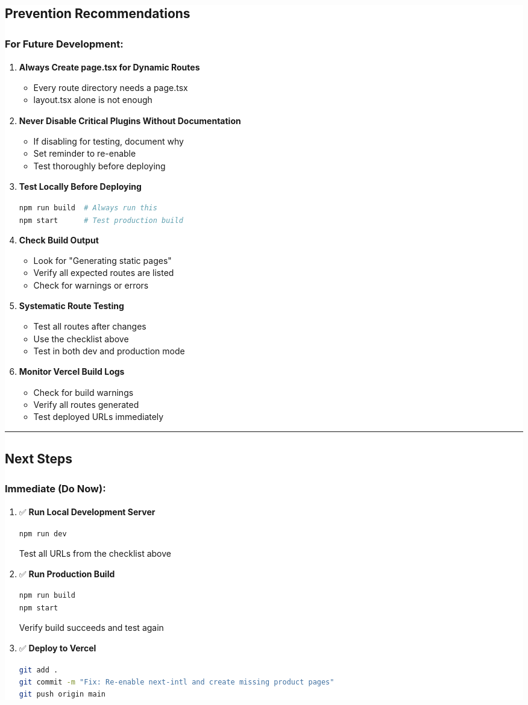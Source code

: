 
## Prevention Recommendations

### For Future Development:

1. **Always Create page.tsx for Dynamic Routes**
   - Every route directory needs a page.tsx
   - layout.tsx alone is not enough

2. **Never Disable Critical Plugins Without Documentation**
   - If disabling for testing, document why
   - Set reminder to re-enable
   - Test thoroughly before deploying

3. **Test Locally Before Deploying**
   ```bash
   npm run build  # Always run this
   npm start      # Test production build
   ```

4. **Check Build Output**
   - Look for "Generating static pages"
   - Verify all expected routes are listed
   - Check for warnings or errors

5. **Systematic Route Testing**
   - Test all routes after changes
   - Use the checklist above
   - Test in both dev and production mode

6. **Monitor Vercel Build Logs**
   - Check for build warnings
   - Verify all routes generated
   - Test deployed URLs immediately

---

## Next Steps

### Immediate (Do Now):

1. ✅ **Run Local Development Server**
   ```bash
   npm run dev
   ```
   Test all URLs from the checklist above

2. ✅ **Run Production Build**
   ```bash
   npm run build
   npm start
   ```
   Verify build succeeds and test again

3. ✅ **Deploy to Vercel**
   ```bash
   git add .
   git commit -m "Fix: Re-enable next-intl and create missing product pages"
   git push origin main
   ```
